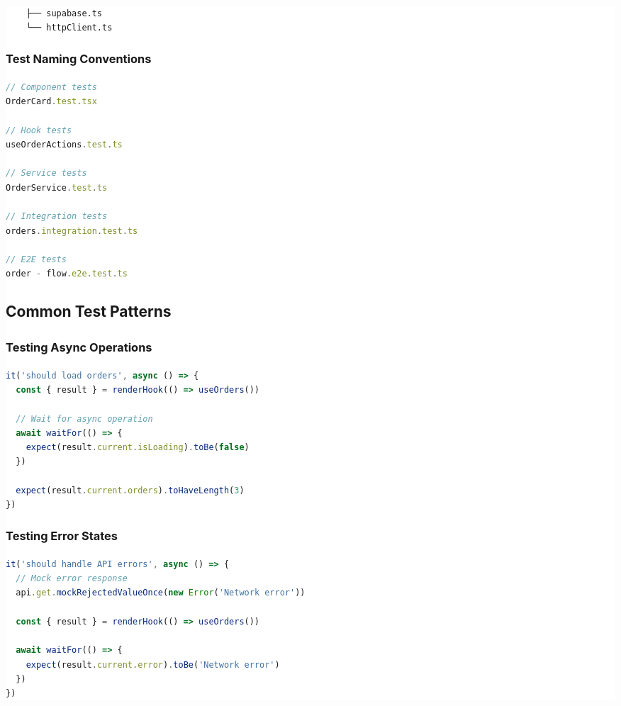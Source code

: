 ```
    ├── supabase.ts
    └── httpClient.ts
```

### Test Naming Conventions

```typescript
// Component tests
OrderCard.test.tsx

// Hook tests
useOrderActions.test.ts

// Service tests
OrderService.test.ts

// Integration tests
orders.integration.test.ts

// E2E tests
order - flow.e2e.test.ts
```

## Common Test Patterns

### Testing Async Operations

```typescript
it('should load orders', async () => {
  const { result } = renderHook(() => useOrders())

  // Wait for async operation
  await waitFor(() => {
    expect(result.current.isLoading).toBe(false)
  })

  expect(result.current.orders).toHaveLength(3)
})
```

### Testing Error States

```typescript
it('should handle API errors', async () => {
  // Mock error response
  api.get.mockRejectedValueOnce(new Error('Network error'))

  const { result } = renderHook(() => useOrders())

  await waitFor(() => {
    expect(result.current.error).toBe('Network error')
  })
})
```
